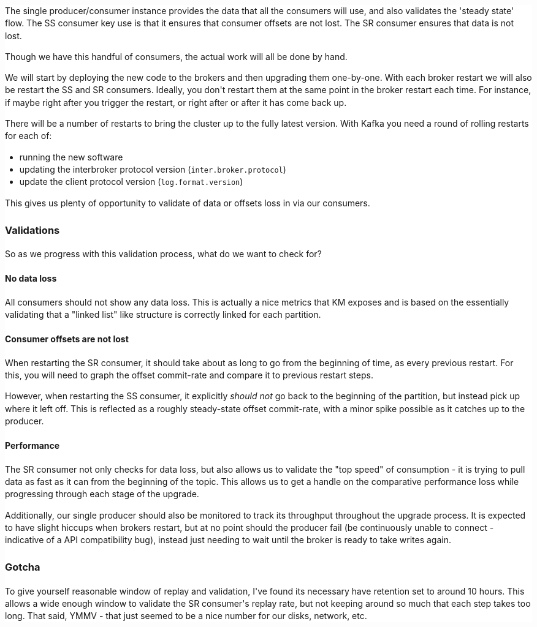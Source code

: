 The single producer/consumer instance provides the data that all the consumers will use, and also validates the 'steady state' flow.
The SS consumer key use is that it ensures that consumer offsets are not lost. 
The SR consumer ensures that data is not lost.

Though we have this handful of consumers, the actual work will all be done by hand. 

We will start by deploying the new code to the brokers and then upgrading them one-by-one. With each broker restart we will also be restart the SS and SR consumers. Ideally, you don't restart them at the same point in the broker restart each time. For instance, if maybe right after you trigger the restart, or right after or after it has come back up.

There will be a number of restarts to bring the cluster up to the fully latest version. With Kafka you need a round of rolling restarts for each of:
 * running the new software
 * updating the interbroker protocol version (`inter.broker.protocol`)
 * update the client protocol version (`log.format.version`)
 
 This gives us plenty of opportunity to validate of data or offsets loss in via our consumers.

### Validations

So as we progress with this validation process, what do we want to check for?  

 ####  No data loss

All consumers should not show any data loss. This is actually a nice metrics that KM exposes and is based on the essentially validating that a "linked list" like structure is correctly linked for each partition.
 
#### Consumer offsets are not lost
  
When restarting the SR consumer, it should take about as long to go from the beginning of time, as every previous restart. For this, you will need to graph the offset commit-rate and compare it to previous restart steps. 

However, when restarting the SS consumer, it explicitly _should not_ go back to the beginning of the partition, but instead pick up where it left off. This is reflected as a roughly steady-state offset commit-rate, with a minor spike possible as it catches up to the producer.  

#### Performance

The SR consumer not only checks for data loss, but also allows us to validate the "top speed" of consumption - it is trying to pull data as fast as it can from the beginning of the topic. This allows us to get a handle on the comparative performance loss while progressing through each stage of the upgrade.

Additionally, our single producer should also be monitored to track its throughput throughout the upgrade process. It is expected to have slight hiccups when brokers restart, but at no point should the producer fail (be continuously unable to connect - indicative of a API compatibility bug), instead just needing to wait until the broker is ready to take writes again.

### Gotcha

To give yourself reasonable window of replay and validation, I've found its necessary have retention set to around 10 hours. This allows a wide enough window to validate the SR consumer's replay rate, but not keeping around so much that each step takes too long. That said, YMMV - that just seemed to be a nice number for our disks, network, etc.
